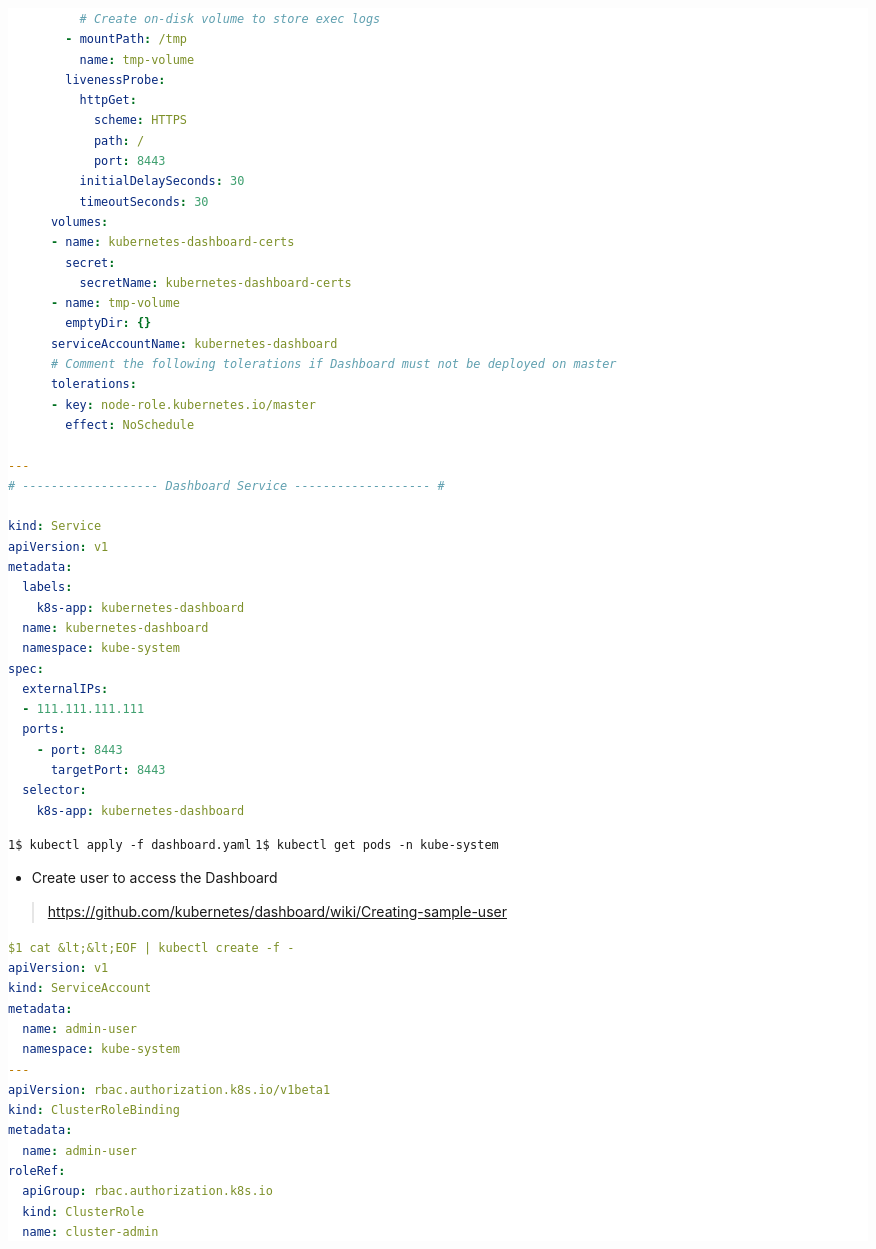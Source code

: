 ```yaml
          # Create on-disk volume to store exec logs
        - mountPath: /tmp
          name: tmp-volume
        livenessProbe:
          httpGet:
            scheme: HTTPS
            path: /
            port: 8443
          initialDelaySeconds: 30
          timeoutSeconds: 30
      volumes:
      - name: kubernetes-dashboard-certs
        secret:
          secretName: kubernetes-dashboard-certs
      - name: tmp-volume
        emptyDir: {}
      serviceAccountName: kubernetes-dashboard
      # Comment the following tolerations if Dashboard must not be deployed on master
      tolerations:
      - key: node-role.kubernetes.io/master
        effect: NoSchedule

---
# ------------------- Dashboard Service ------------------- #

kind: Service
apiVersion: v1
metadata:
  labels:
    k8s-app: kubernetes-dashboard
  name: kubernetes-dashboard
  namespace: kube-system
spec:
  externalIPs:
  - 111.111.111.111
  ports:
    - port: 8443
      targetPort: 8443
  selector:
    k8s-app: kubernetes-dashboard
```

`1$ kubectl apply -f dashboard.yaml`
`1$ kubectl get pods -n kube-system`

- Create user to access the Dashboard

> https://github.com/kubernetes/dashboard/wiki/Creating-sample-user
```yaml
$1 cat &lt;&lt;EOF | kubectl create -f - 
apiVersion: v1
kind: ServiceAccount
metadata:
  name: admin-user
  namespace: kube-system
---
apiVersion: rbac.authorization.k8s.io/v1beta1
kind: ClusterRoleBinding
metadata:
  name: admin-user
roleRef:
  apiGroup: rbac.authorization.k8s.io
  kind: ClusterRole
  name: cluster-admin
```